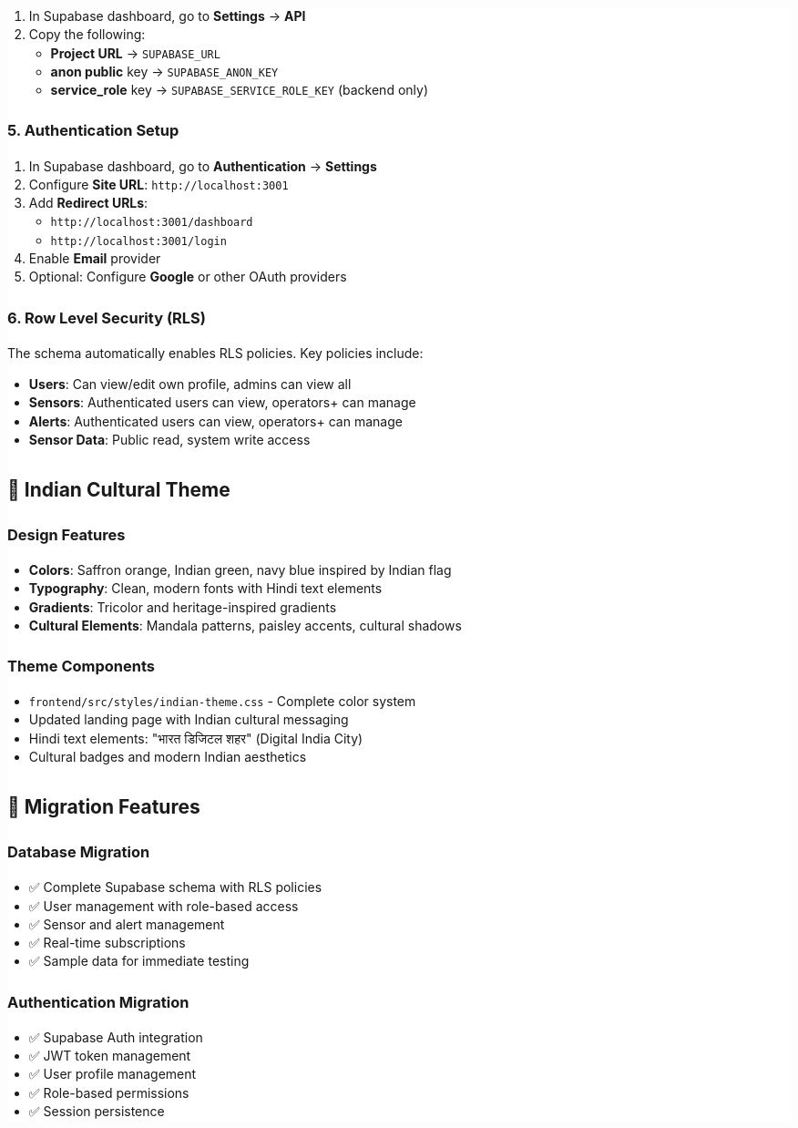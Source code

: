 1. In Supabase dashboard, go to **Settings** → **API**
2. Copy the following:
   - **Project URL** → `SUPABASE_URL`
   - **anon public** key → `SUPABASE_ANON_KEY`
   - **service_role** key → `SUPABASE_SERVICE_ROLE_KEY` (backend only)

### 5. Authentication Setup

1. In Supabase dashboard, go to **Authentication** → **Settings**
2. Configure **Site URL**: `http://localhost:3001`
3. Add **Redirect URLs**:
   - `http://localhost:3001/dashboard`
   - `http://localhost:3001/login`
4. Enable **Email** provider
5. Optional: Configure **Google** or other OAuth providers

### 6. Row Level Security (RLS)

The schema automatically enables RLS policies. Key policies include:

- **Users**: Can view/edit own profile, admins can view all
- **Sensors**: Authenticated users can view, operators+ can manage
- **Alerts**: Authenticated users can view, operators+ can manage
- **Sensor Data**: Public read, system write access

## 🎨 Indian Cultural Theme

### Design Features

- **Colors**: Saffron orange, Indian green, navy blue inspired by Indian flag
- **Typography**: Clean, modern fonts with Hindi text elements
- **Gradients**: Tricolor and heritage-inspired gradients
- **Cultural Elements**: Mandala patterns, paisley accents, cultural shadows

### Theme Components

- `frontend/src/styles/indian-theme.css` - Complete color system
- Updated landing page with Indian cultural messaging
- Hindi text elements: "भारत डिजिटल शहर" (Digital India City)
- Cultural badges and modern Indian aesthetics

## 🔧 Migration Features

### Database Migration
- ✅ Complete Supabase schema with RLS policies
- ✅ User management with role-based access
- ✅ Sensor and alert management
- ✅ Real-time subscriptions
- ✅ Sample data for immediate testing

### Authentication Migration
- ✅ Supabase Auth integration
- ✅ JWT token management
- ✅ User profile management
- ✅ Role-based permissions
- ✅ Session persistence
